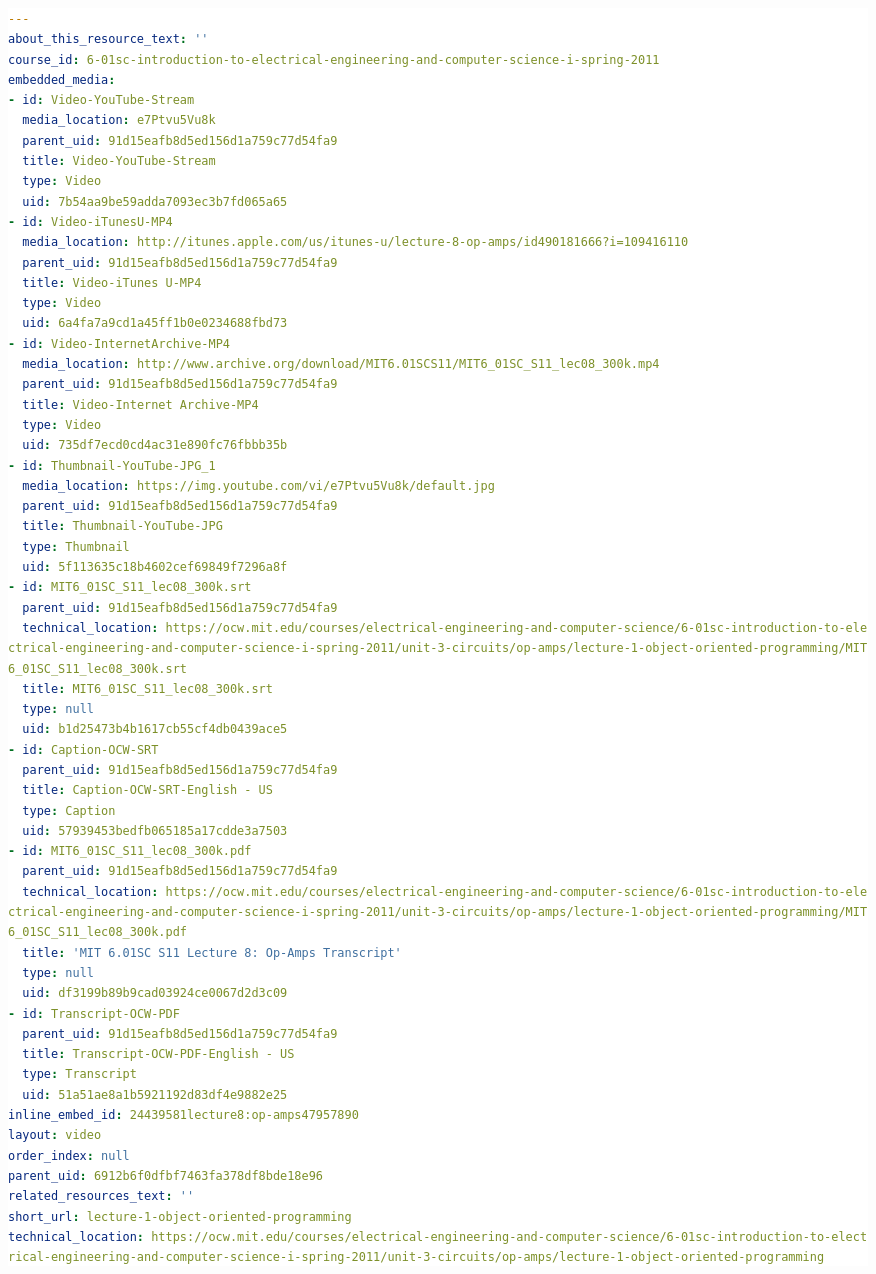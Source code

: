 ```yaml
---
about_this_resource_text: ''
course_id: 6-01sc-introduction-to-electrical-engineering-and-computer-science-i-spring-2011
embedded_media:
- id: Video-YouTube-Stream
  media_location: e7Ptvu5Vu8k
  parent_uid: 91d15eafb8d5ed156d1a759c77d54fa9
  title: Video-YouTube-Stream
  type: Video
  uid: 7b54aa9be59adda7093ec3b7fd065a65
- id: Video-iTunesU-MP4
  media_location: http://itunes.apple.com/us/itunes-u/lecture-8-op-amps/id490181666?i=109416110
  parent_uid: 91d15eafb8d5ed156d1a759c77d54fa9
  title: Video-iTunes U-MP4
  type: Video
  uid: 6a4fa7a9cd1a45ff1b0e0234688fbd73
- id: Video-InternetArchive-MP4
  media_location: http://www.archive.org/download/MIT6.01SCS11/MIT6_01SC_S11_lec08_300k.mp4
  parent_uid: 91d15eafb8d5ed156d1a759c77d54fa9
  title: Video-Internet Archive-MP4
  type: Video
  uid: 735df7ecd0cd4ac31e890fc76fbbb35b
- id: Thumbnail-YouTube-JPG_1
  media_location: https://img.youtube.com/vi/e7Ptvu5Vu8k/default.jpg
  parent_uid: 91d15eafb8d5ed156d1a759c77d54fa9
  title: Thumbnail-YouTube-JPG
  type: Thumbnail
  uid: 5f113635c18b4602cef69849f7296a8f
- id: MIT6_01SC_S11_lec08_300k.srt
  parent_uid: 91d15eafb8d5ed156d1a759c77d54fa9
  technical_location: https://ocw.mit.edu/courses/electrical-engineering-and-computer-science/6-01sc-introduction-to-electrical-engineering-and-computer-science-i-spring-2011/unit-3-circuits/op-amps/lecture-1-object-oriented-programming/MIT6_01SC_S11_lec08_300k.srt
  title: MIT6_01SC_S11_lec08_300k.srt
  type: null
  uid: b1d25473b4b1617cb55cf4db0439ace5
- id: Caption-OCW-SRT
  parent_uid: 91d15eafb8d5ed156d1a759c77d54fa9
  title: Caption-OCW-SRT-English - US
  type: Caption
  uid: 57939453bedfb065185a17cdde3a7503
- id: MIT6_01SC_S11_lec08_300k.pdf
  parent_uid: 91d15eafb8d5ed156d1a759c77d54fa9
  technical_location: https://ocw.mit.edu/courses/electrical-engineering-and-computer-science/6-01sc-introduction-to-electrical-engineering-and-computer-science-i-spring-2011/unit-3-circuits/op-amps/lecture-1-object-oriented-programming/MIT6_01SC_S11_lec08_300k.pdf
  title: 'MIT 6.01SC S11 Lecture 8: Op-Amps Transcript'
  type: null
  uid: df3199b89b9cad03924ce0067d2d3c09
- id: Transcript-OCW-PDF
  parent_uid: 91d15eafb8d5ed156d1a759c77d54fa9
  title: Transcript-OCW-PDF-English - US
  type: Transcript
  uid: 51a51ae8a1b5921192d83df4e9882e25
inline_embed_id: 24439581lecture8:op-amps47957890
layout: video
order_index: null
parent_uid: 6912b6f0dfbf7463fa378df8bde18e96
related_resources_text: ''
short_url: lecture-1-object-oriented-programming
technical_location: https://ocw.mit.edu/courses/electrical-engineering-and-computer-science/6-01sc-introduction-to-electrical-engineering-and-computer-science-i-spring-2011/unit-3-circuits/op-amps/lecture-1-object-oriented-programming
```
